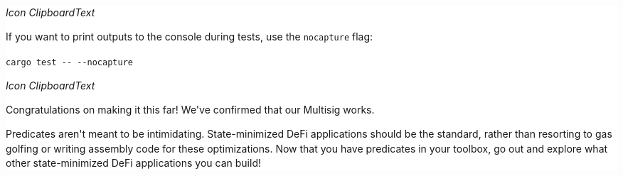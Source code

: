 _Icon ClipboardText_

If you want to print outputs to the console during tests, use the `nocapture` flag:

```fuel_Box fuel_Box-idXKMmm-css
cargo test -- --nocapture
```

_Icon ClipboardText_

Congratulations on making it this far! We've confirmed that our Multisig works.

Predicates aren't meant to be intimidating. State-minimized DeFi applications should be the standard, rather than resorting to gas golfing or writing assembly code for these optimizations. Now that you have predicates in your toolbox, go out and explore what other state-minimized DeFi applications you can build!